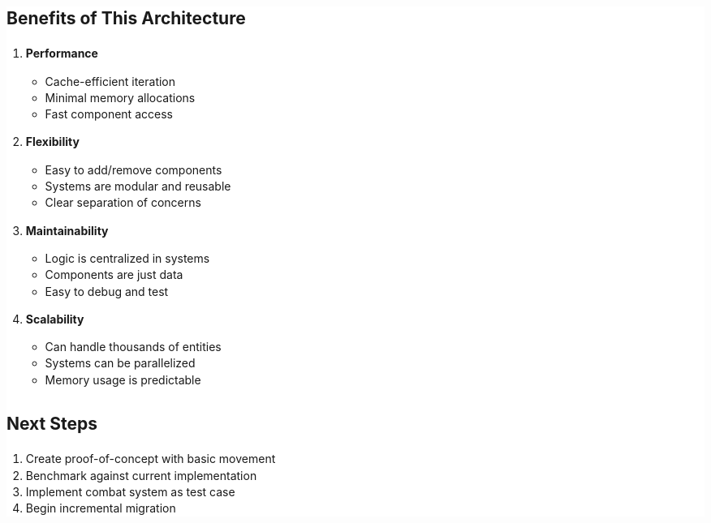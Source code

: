 ## Benefits of This Architecture

1. **Performance**
   - Cache-efficient iteration
   - Minimal memory allocations
   - Fast component access

2. **Flexibility**
   - Easy to add/remove components
   - Systems are modular and reusable
   - Clear separation of concerns

3. **Maintainability**
   - Logic is centralized in systems
   - Components are just data
   - Easy to debug and test

4. **Scalability**
   - Can handle thousands of entities
   - Systems can be parallelized
   - Memory usage is predictable

## Next Steps

1. Create proof-of-concept with basic movement
2. Benchmark against current implementation
3. Implement combat system as test case
4. Begin incremental migration